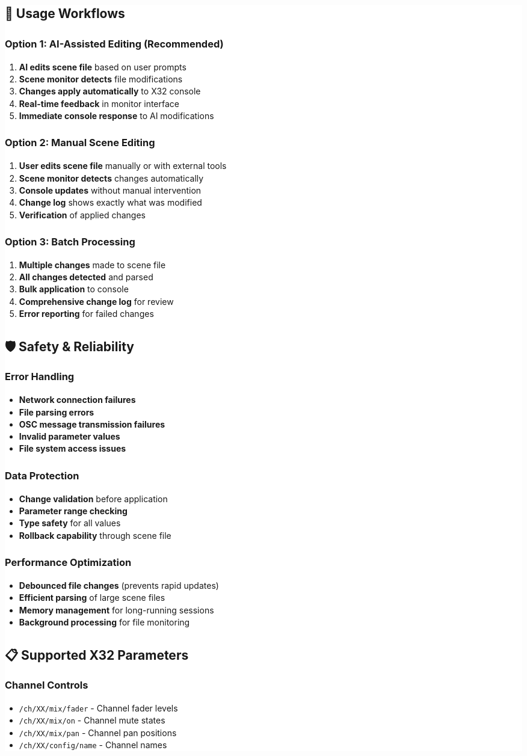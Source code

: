 ## 🚀 **Usage Workflows**

### **Option 1: AI-Assisted Editing (Recommended)**
1. **AI edits scene file** based on user prompts
2. **Scene monitor detects** file modifications
3. **Changes apply automatically** to X32 console
4. **Real-time feedback** in monitor interface
5. **Immediate console response** to AI modifications

### **Option 2: Manual Scene Editing**
1. **User edits scene file** manually or with external tools
2. **Scene monitor detects** changes automatically
3. **Console updates** without manual intervention
4. **Change log** shows exactly what was modified
5. **Verification** of applied changes

### **Option 3: Batch Processing**
1. **Multiple changes** made to scene file
2. **All changes detected** and parsed
3. **Bulk application** to console
4. **Comprehensive change log** for review
5. **Error reporting** for failed changes

## 🛡️ **Safety & Reliability**

### **Error Handling**
- **Network connection failures**
- **File parsing errors**
- **OSC message transmission failures**
- **Invalid parameter values**
- **File system access issues**

### **Data Protection**
- **Change validation** before application
- **Parameter range checking**
- **Type safety** for all values
- **Rollback capability** through scene file

### **Performance Optimization**
- **Debounced file changes** (prevents rapid updates)
- **Efficient parsing** of large scene files
- **Memory management** for long-running sessions
- **Background processing** for file monitoring

## 📋 **Supported X32 Parameters**

### **Channel Controls**
- `/ch/XX/mix/fader` - Channel fader levels
- `/ch/XX/mix/on` - Channel mute states
- `/ch/XX/mix/pan` - Channel pan positions
- `/ch/XX/config/name` - Channel names
